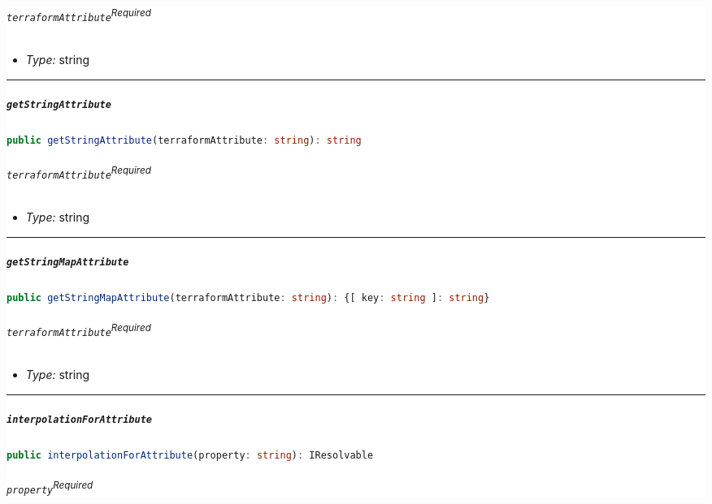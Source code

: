 ###### `terraformAttribute`<sup>Required</sup> <a name="terraformAttribute" id="@cdktf/aws-cdk.memorydbSnapshot.MemorydbSnapshotClusterConfigurationOutputReference.getNumberMapAttribute.parameter.terraformAttribute"></a>

- *Type:* string

---

##### `getStringAttribute` <a name="getStringAttribute" id="@cdktf/aws-cdk.memorydbSnapshot.MemorydbSnapshotClusterConfigurationOutputReference.getStringAttribute"></a>

```typescript
public getStringAttribute(terraformAttribute: string): string
```

###### `terraformAttribute`<sup>Required</sup> <a name="terraformAttribute" id="@cdktf/aws-cdk.memorydbSnapshot.MemorydbSnapshotClusterConfigurationOutputReference.getStringAttribute.parameter.terraformAttribute"></a>

- *Type:* string

---

##### `getStringMapAttribute` <a name="getStringMapAttribute" id="@cdktf/aws-cdk.memorydbSnapshot.MemorydbSnapshotClusterConfigurationOutputReference.getStringMapAttribute"></a>

```typescript
public getStringMapAttribute(terraformAttribute: string): {[ key: string ]: string}
```

###### `terraformAttribute`<sup>Required</sup> <a name="terraformAttribute" id="@cdktf/aws-cdk.memorydbSnapshot.MemorydbSnapshotClusterConfigurationOutputReference.getStringMapAttribute.parameter.terraformAttribute"></a>

- *Type:* string

---

##### `interpolationForAttribute` <a name="interpolationForAttribute" id="@cdktf/aws-cdk.memorydbSnapshot.MemorydbSnapshotClusterConfigurationOutputReference.interpolationForAttribute"></a>

```typescript
public interpolationForAttribute(property: string): IResolvable
```

###### `property`<sup>Required</sup> <a name="property" id="@cdktf/aws-cdk.memorydbSnapshot.MemorydbSnapshotClusterConfigurationOutputReference.interpolationForAttribute.parameter.property"></a>
